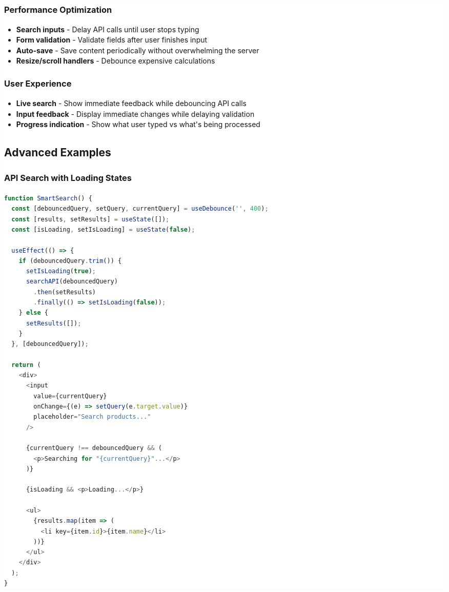 ### Performance Optimization
- **Search inputs** - Delay API calls until user stops typing
- **Form validation** - Validate fields after user finishes input
- **Auto-save** - Save content periodically without overwhelming the server
- **Resize/scroll handlers** - Debounce expensive calculations

### User Experience
- **Live search** - Show immediate feedback while debouncing API calls
- **Input feedback** - Display immediate changes while delaying validation
- **Progress indication** - Show what user typed vs what's being processed

## Advanced Examples

### API Search with Loading States
```typescript
function SmartSearch() {
  const [debouncedQuery, setQuery, currentQuery] = useDebounce('', 400);
  const [results, setResults] = useState([]);
  const [isLoading, setIsLoading] = useState(false);

  useEffect(() => {
    if (debouncedQuery.trim()) {
      setIsLoading(true);
      searchAPI(debouncedQuery)
        .then(setResults)
        .finally(() => setIsLoading(false));
    } else {
      setResults([]);
    }
  }, [debouncedQuery]);

  return (
    <div>
      <input
        value={currentQuery}
        onChange={(e) => setQuery(e.target.value)}
        placeholder="Search products..."
      />

      {currentQuery !== debouncedQuery && (
        <p>Searching for "{currentQuery}"...</p>
      )}

      {isLoading && <p>Loading...</p>}

      <ul>
        {results.map(item => (
          <li key={item.id}>{item.name}</li>
        ))}
      </ul>
    </div>
  );
}
```
